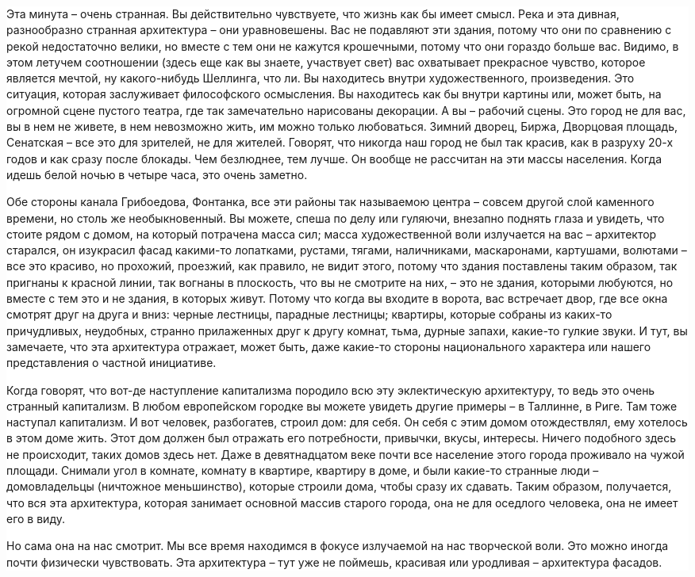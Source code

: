 Эта минута – очень странная. Вы действительно чувствуете, что жизнь как бы 
имеет смысл. Река и эта дивная, разнообразно странная архитектура – они 
уравновешены. Вас не подавляют эти здания, потому что они по сравнению с рекой 
недостаточно велики, но вместе с тем они не кажутся крошечными, потому что они 
гораздо больше вас. Видимо, в этом летучем соотношении (здесь еще как вы 
знаете, участвует свет) вас охватывает прекрасное чувство, которое является 
мечтой, ну какого-нибудь Шеллинга, что ли. Вы находитесь внутри 
художественного, произведения. Это ситуация, которая заслуживает философского 
осмысления. Вы находитесь как бы внутри картины или, может быть, на огромной 
сцене пустого театра, где так замечательно нарисованы декорации. А вы – 
рабочий сцены. Это город не для вас, вы в нем не живете, в нем невозможно 
жить, им можно только любоваться. Зимний дворец, Биржа, Дворцовая площадь, 
Сенатская – все это для зрите­лей, не для жителей. Говорят, что никогда наш 
город не был так красив, как в разруху 20-х годов и как сразу после блокады. 
Чем безлюднее, тем лучше. Он вообще не рассчитан на эти массы населения. Когда 
идешь белой ночью в четыре часа, это очень заметно.

Обе стороны канала Грибоедова, Фонтанка, все эти районы так называемою 
центра – совсем другой слой каменного времени, но столь же необыкно­венный. Вы 
можете, спеша по делу или гуляючи, внезапно поднять глаза и увидеть, что 
стоите рядом с домом, на который потрачена масса сил; масса художественной 
воли излучается на вас – архитектор старался, он изукрасил фасад какими-то 
лопатками, рустами, тягами, наличниками, маскаронами, картушами, волютами – 
все это красиво, но прохожий, проезжий, как правило, не видит этого, потому 
что здания поставлены таким образом, так пригнаны к красной линии, так вогнаны 
в плоскость, что вы не смотрите на них, – это не здания, которыми любуются, но 
вместе с тем это и не здания, в которых живут. Потому что когда вы входите в 
ворота, вас встречает двор, где все окна смотрят друг на друга и вниз: черные 
лестницы, парадные лестницы; квартиры, которые собраны из каких-то 
причудливых, неудобных, странно прилаженных друг к другу комнат, тьма, дурные 
запахи, какие-то гулкие звуки. И тут, вы замечаете, что эта архитектура 
отражает, может быть, даже какие-то стороны национального характера или нашего 
представления о частной инициативе.

Когда говорят, что вот-де наступление капитализма породило всю эту 
эклектическую архитектуру, то ведь это очень странный капитализм. В любом 
европейском городке вы можете увидеть другие примеры – в Таллинне, в Риге. Там 
тоже наступал капитализм. И вот человек, разбогатев, строил дом: для себя. Он 
себя с этим домом отождествлял, ему хотелось в этом доме жить. Этот дом должен 
был отражать его потребности, привычки, вкусы, интересы. Ничего подобного 
здесь не происходит, таких домов здесь нет. Даже в девятнадцатом веке почти 
все население этого города проживало на чужой площади. Снимали угол в комнате, 
комнату в кварти­ре, квартиру в доме, и были какие-то странные люди – 
домовладельцы (ничтожное меньшинство), которые строили дома, чтобы сразу их 
сдавать. Таким образом, получается, что вся эта архитектура, которая занимает 
основной массив старого города, она не для оседлого человека, она не имеет его 
в виду.

Но сама она на нас смотрит. Мы все время находимся в фокусе излучаемой на 
нас творческой воли. Это можно иногда почти физически чувствовать. Эта 
архитектура – тут уже не поймешь, красивая или уродливая – архитектура 
фасадов.
